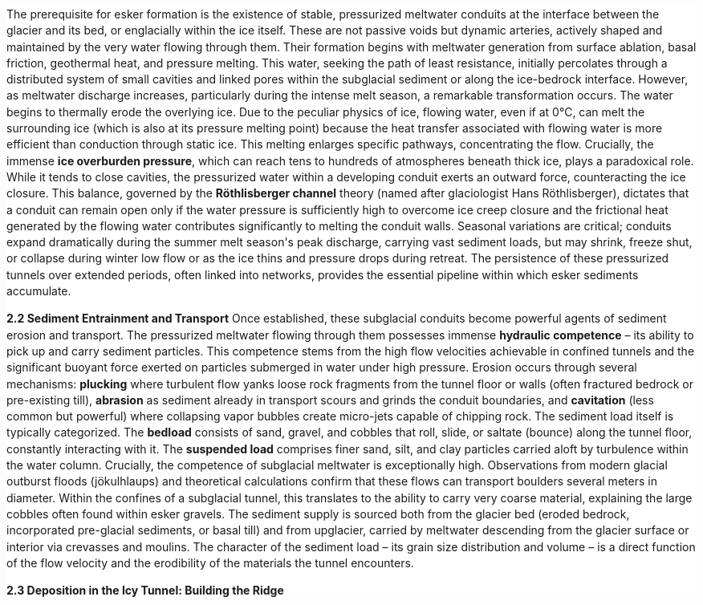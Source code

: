 The prerequisite for esker formation is the existence of stable, pressurized meltwater conduits at the interface between the glacier and its bed, or englacially within the ice itself. These are not passive voids but dynamic arteries, actively shaped and maintained by the very water flowing through them. Their formation begins with meltwater generation from surface ablation, basal friction, geothermal heat, and pressure melting. This water, seeking the path of least resistance, initially percolates through a distributed system of small cavities and linked pores within the subglacial sediment or along the ice-bedrock interface. However, as meltwater discharge increases, particularly during the intense melt season, a remarkable transformation occurs. The water begins to thermally erode the overlying ice. Due to the peculiar physics of ice, flowing water, even if at 0°C, can melt the surrounding ice (which is also at its pressure melting point) because the heat transfer associated with flowing water is more efficient than conduction through static ice. This melting enlarges specific pathways, concentrating the flow. Crucially, the immense **ice overburden pressure**, which can reach tens to hundreds of atmospheres beneath thick ice, plays a paradoxical role. While it tends to close cavities, the pressurized water within a developing conduit exerts an outward force, counteracting the ice closure. This balance, governed by the **Röthlisberger channel** theory (named after glaciologist Hans Röthlisberger), dictates that a conduit can remain open only if the water pressure is sufficiently high to overcome ice creep closure and the frictional heat generated by the flowing water contributes significantly to melting the conduit walls. Seasonal variations are critical; conduits expand dramatically during the summer melt season's peak discharge, carrying vast sediment loads, but may shrink, freeze shut, or collapse during winter low flow or as the ice thins and pressure drops during retreat. The persistence of these pressurized tunnels over extended periods, often linked into networks, provides the essential pipeline within which esker sediments accumulate.

**2.2 Sediment Entrainment and Transport**
Once established, these subglacial conduits become powerful agents of sediment erosion and transport. The pressurized meltwater flowing through them possesses immense **hydraulic competence** – its ability to pick up and carry sediment particles. This competence stems from the high flow velocities achievable in confined tunnels and the significant buoyant force exerted on particles submerged in water under high pressure. Erosion occurs through several mechanisms: **plucking** where turbulent flow yanks loose rock fragments from the tunnel floor or walls (often fractured bedrock or pre-existing till), **abrasion** as sediment already in transport scours and grinds the conduit boundaries, and **cavitation** (less common but powerful) where collapsing vapor bubbles create micro-jets capable of chipping rock. The sediment load itself is typically categorized. The **bedload** consists of sand, gravel, and cobbles that roll, slide, or saltate (bounce) along the tunnel floor, constantly interacting with it. The **suspended load** comprises finer sand, silt, and clay particles carried aloft by turbulence within the water column. Crucially, the competence of subglacial meltwater is exceptionally high. Observations from modern glacial outburst floods (jökulhlaups) and theoretical calculations confirm that these flows can transport boulders several meters in diameter. Within the confines of a subglacial tunnel, this translates to the ability to carry very coarse material, explaining the large cobbles often found within esker gravels. The sediment supply is sourced both from the glacier bed (eroded bedrock, incorporated pre-glacial sediments, or basal till) and from upglacier, carried by meltwater descending from the glacier surface or interior via crevasses and moulins. The character of the sediment load – its grain size distribution and volume – is a direct function of the flow velocity and the erodibility of the materials the tunnel encounters.

**2.3 Deposition in the Icy Tunnel: Building the Ridge**